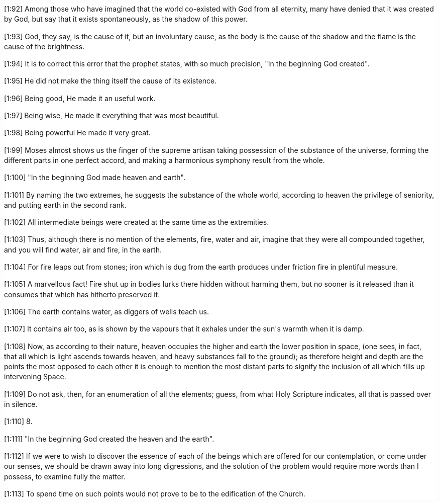 [1:92] Among those who have imagined that the world co-existed with God from all eternity, many have denied that it was created by God, but say that it exists spontaneously, as the shadow of this power.

[1:93] God, they say, is the cause of it, but an involuntary cause, as the body is the cause of the shadow and the flame is the cause of the brightness.

[1:94] It is to correct this error that the prophet states, with so much precision, "In the beginning God created".

[1:95] He did not make the thing itself the cause of its existence.

[1:96] Being good, He made it an useful work.

[1:97] Being wise, He made it everything that was most beautiful.

[1:98] Being powerful He made it very great.

[1:99] Moses almost shows us the finger of the supreme artisan taking possession of the substance of the universe, forming the different parts in one perfect accord, and making a harmonious symphony result from the whole.

[1:100] "In the beginning God made heaven and earth".

[1:101] By naming the two extremes, he suggests the substance of the whole world, according to heaven the privilege of seniority, and putting earth in the second rank.

[1:102] All intermediate beings were created at the same time as the extremities.

[1:103] Thus, although there is no mention of the elements, fire, water and air, imagine that they were all compounded together, and you will find water, air and fire, in the earth.

[1:104] For fire leaps out from stones; iron which is dug from the earth produces under friction fire in plentiful measure.

[1:105] A marvellous fact! Fire shut up in bodies lurks there hidden without harming them, but no sooner is it released than it consumes that which has hitherto preserved it.

[1:106] The earth contains water, as diggers of wells teach us.

[1:107] It contains air too, as is shown by the vapours that it exhales under the sun's warmth when it is damp.

[1:108] Now, as according to their nature, heaven occupies the higher and earth the lower position in space, (one sees, in fact, that all which is light ascends towards heaven, and heavy substances fall to the ground); as therefore height and depth are the points the most opposed to each other it is enough to mention the most distant parts to signify the inclusion of all which fills up intervening Space.

[1:109] Do not ask, then, for an enumeration of all the elements; guess, from what Holy Scripture indicates, all that is passed over in silence.

[1:110] 8.

[1:111] "In the beginning God created the heaven and the earth".

[1:112] If we were to wish to discover the essence of each of the beings which are offered for our contemplation, or come under our senses, we should be drawn away into long digressions, and the solution of the problem would require more words than I possess, to examine fully the matter.

[1:113] To spend time on such points would not prove to be to the edification of the Church.
